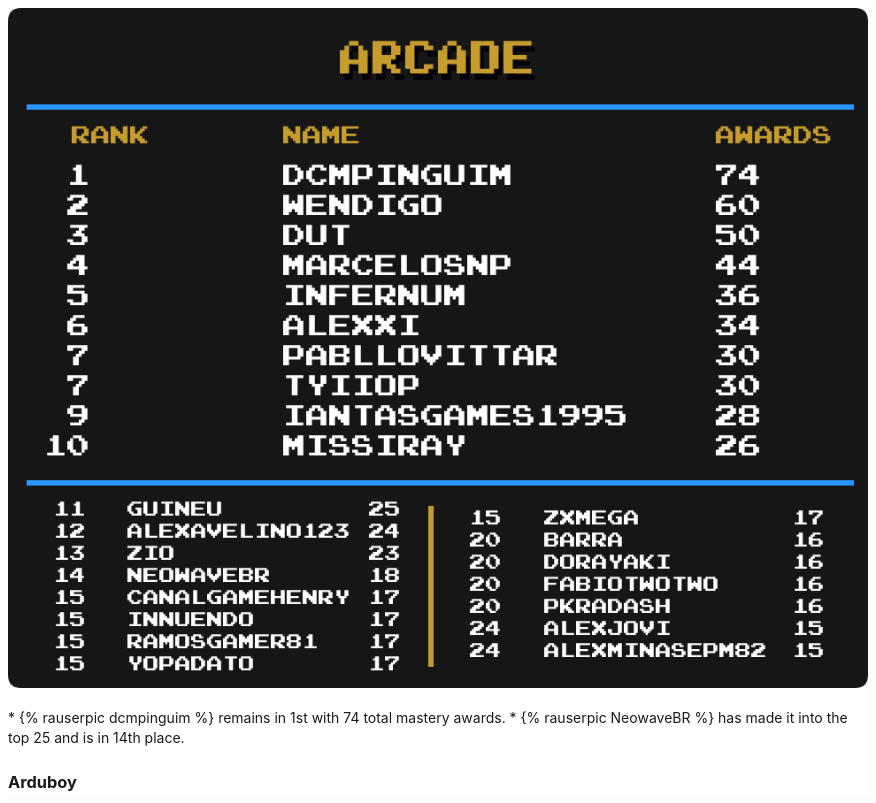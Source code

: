   <img src="img/TopMasteries/ARCADE.png" />
</p>
* {% rauserpic dcmpinguim %} remains in 1st with 74 total mastery awards.
* {% rauserpic NeowaveBR %} has made it into the top 25 and is in 14th place.

### Arduboy

<p align="center">